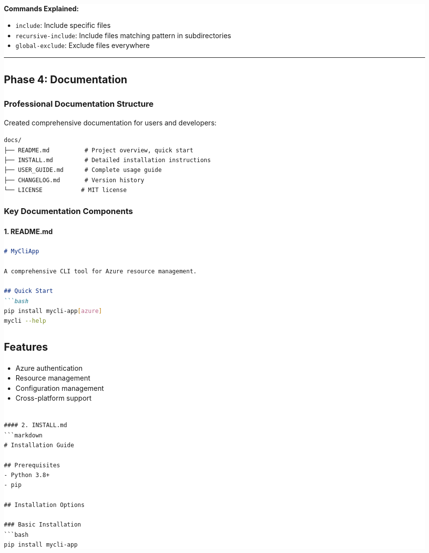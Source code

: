 **Commands Explained:**
- `include`: Include specific files
- `recursive-include`: Include files matching pattern in subdirectories
- `global-exclude`: Exclude files everywhere

---

## Phase 4: Documentation

### Professional Documentation Structure

Created comprehensive documentation for users and developers:

```
docs/
├── README.md          # Project overview, quick start
├── INSTALL.md         # Detailed installation instructions
├── USER_GUIDE.md      # Complete usage guide
├── CHANGELOG.md       # Version history
└── LICENSE           # MIT license
```

### Key Documentation Components

#### 1. README.md
```markdown
# MyCliApp

A comprehensive CLI tool for Azure resource management.

## Quick Start
```bash
pip install mycli-app[azure]
mycli --help
```

## Features
- Azure authentication
- Resource management
- Configuration management
- Cross-platform support
```

#### 2. INSTALL.md
```markdown
# Installation Guide

## Prerequisites
- Python 3.8+
- pip

## Installation Options

### Basic Installation
```bash
pip install mycli-app
```

